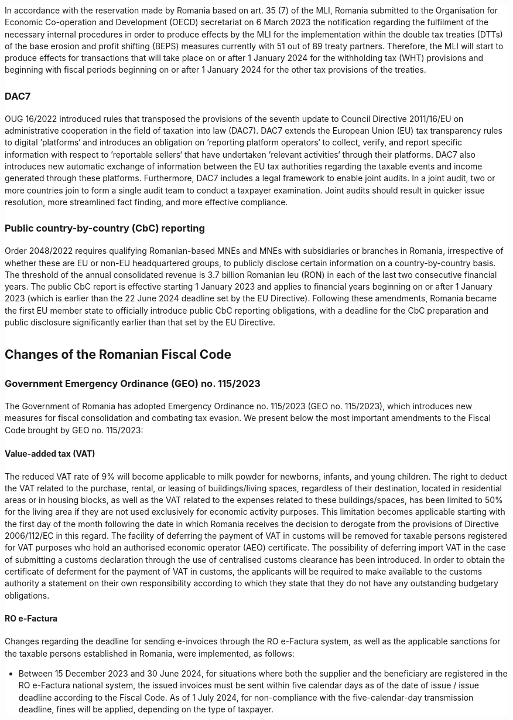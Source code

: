 In accordance with the reservation made by Romania based on art. 35 (7) of the MLI, Romania submitted to the Organisation for Economic Co-operation and Development (OECD) secretariat on 6 March 2023 the notification regarding the fulfilment of the necessary internal procedures in order to produce effects by the MLI for the implementation within the double tax treaties (DTTs) of the base erosion and profit shifting (BEPS) measures currently with 51 out of 89 treaty partners.
Therefore, the MLI will start to produce effects for transactions that will take place on or after 1 January 2024 for the withholding tax (WHT) provisions and beginning with fiscal periods beginning on or after 1 January 2024 for the other tax provisions of the treaties.
### DAC7
OUG 16/2022 introduced rules that transposed the provisions of the seventh update to Council Directive 2011/16/EU on administrative cooperation in the field of taxation into law (DAC7).
DAC7 extends the European Union (EU) tax transparency rules to digital ’platforms‘ and introduces an obligation on ’reporting platform operators‘ to collect, verify, and report specific information with respect to ’reportable sellers‘ that have undertaken ’relevant activities‘ through their platforms.
DAC7 also introduces new automatic exchange of information between the EU tax authorities regarding the taxable events and income generated through these platforms.
Furthermore, DAC7 includes a legal framework to enable joint audits. In a joint audit, two or more countries join to form a single audit team to conduct a taxpayer examination. Joint audits should result in quicker issue resolution, more streamlined fact finding, and more effective compliance.
### Public country-by-country (CbC) reporting
Order 2048/2022 requires qualifying Romanian-based MNEs and MNEs with subsidiaries or branches in Romania, irrespective of whether these are EU or non-EU headquartered groups, to publicly disclose certain information on a country-by-country basis. The threshold of the annual consolidated revenue is 3.7 billion Romanian leu (RON) in each of the last two consecutive financial years.
The public CbC report is effective starting 1 January 2023 and applies to financial years beginning on or after 1 January 2023 (which is earlier than the 22 June 2024 deadline set by the EU Directive). Following these amendments, Romania became the first EU member state to officially introduce public CbC reporting obligations, with a deadline for the CbC preparation and public disclosure significantly earlier than that set by the EU Directive.
## Changes of the Romanian Fiscal Code
### Government Emergency Ordinance (GEO) no. 115/2023
The Government of Romania has adopted Emergency Ordinance no. 115/2023 (GEO no. 115/2023), which introduces new measures for fiscal consolidation and combating tax evasion. We present below the most important amendments to the Fiscal Code brought by GEO no. 115/2023:
#### Value-added tax (VAT)
The reduced VAT rate of 9% will become applicable to milk powder for newborns, infants, and young children.
The right to deduct the VAT related to the purchase, rental, or leasing of buildings/living spaces, regardless of their destination, located in residential areas or in housing blocks, as well as the VAT related to the expenses related to these buildings/spaces, has been limited to 50% for the living area if they are not used exclusively for economic activity purposes. This limitation becomes applicable starting with the first day of the month following the date in which Romania receives the decision to derogate from the provisions of Directive 2006/112/EC in this regard.
The facility of deferring the payment of VAT in customs will be removed for taxable persons registered for VAT purposes who hold an authorised economic operator (AEO) certificate. The possibility of deferring import VAT in the case of submitting a customs declaration through the use of centralised customs clearance has been introduced. In order to obtain the certificate of deferment for the payment of VAT in customs, the applicants will be required to make available to the customs authority a statement on their own responsibility according to which they state that they do not have any outstanding budgetary obligations.
#### RO e-Factura
Changes regarding the deadline for sending e-invoices through the RO e-Factura system, as well as the applicable sanctions for the taxable persons established in Romania, were implemented, as follows:
* Between 15 December 2023 and 30 June 2024, for situations where both the supplier and the beneficiary are registered in the RO e-Factura national system, the issued invoices must be sent within five calendar days as of the date of issue / issue deadline according to the Fiscal Code. As of 1 July 2024, for non-compliance with the five-calendar-day transmission deadline, fines will be applied, depending on the type of taxpayer.